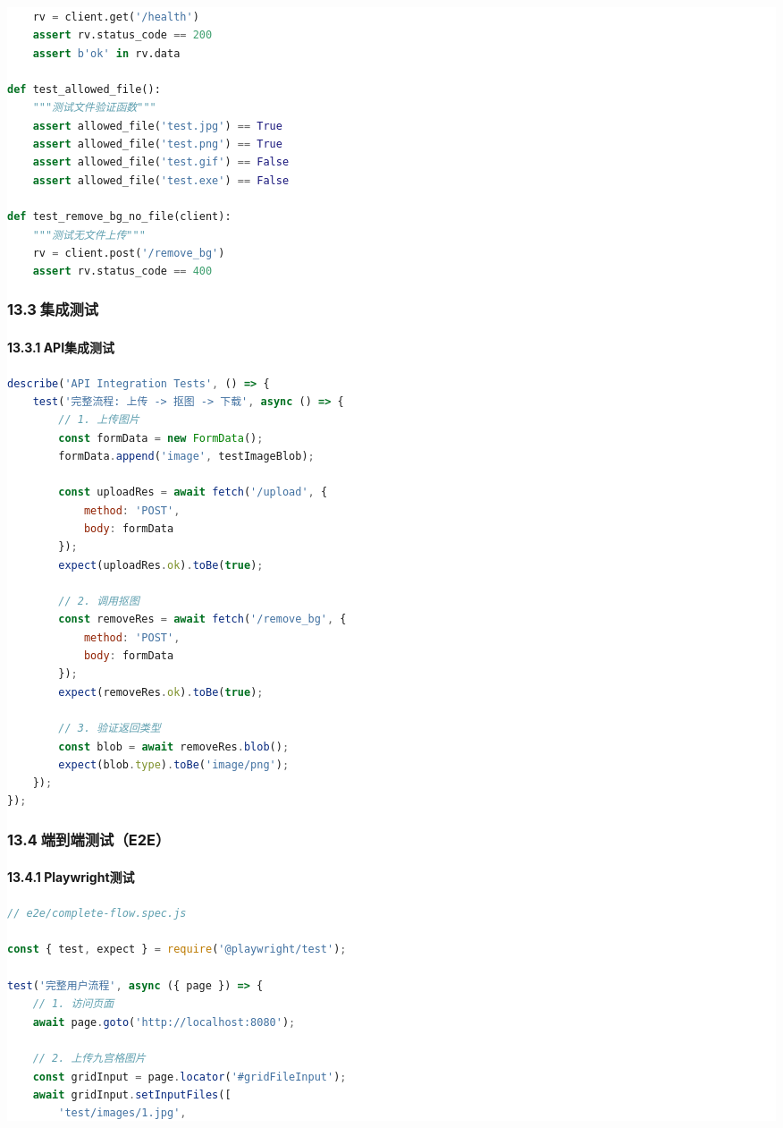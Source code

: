 ```python
    rv = client.get('/health')
    assert rv.status_code == 200
    assert b'ok' in rv.data

def test_allowed_file():
    """测试文件验证函数"""
    assert allowed_file('test.jpg') == True
    assert allowed_file('test.png') == True
    assert allowed_file('test.gif') == False
    assert allowed_file('test.exe') == False

def test_remove_bg_no_file(client):
    """测试无文件上传"""
    rv = client.post('/remove_bg')
    assert rv.status_code == 400
```

### 13.3 集成测试

#### 13.3.1 API集成测试
```javascript
describe('API Integration Tests', () => {
    test('完整流程: 上传 -> 抠图 -> 下载', async () => {
        // 1. 上传图片
        const formData = new FormData();
        formData.append('image', testImageBlob);

        const uploadRes = await fetch('/upload', {
            method: 'POST',
            body: formData
        });
        expect(uploadRes.ok).toBe(true);

        // 2. 调用抠图
        const removeRes = await fetch('/remove_bg', {
            method: 'POST',
            body: formData
        });
        expect(removeRes.ok).toBe(true);

        // 3. 验证返回类型
        const blob = await removeRes.blob();
        expect(blob.type).toBe('image/png');
    });
});
```

### 13.4 端到端测试（E2E）

#### 13.4.1 Playwright测试
```javascript
// e2e/complete-flow.spec.js

const { test, expect } = require('@playwright/test');

test('完整用户流程', async ({ page }) => {
    // 1. 访问页面
    await page.goto('http://localhost:8080');

    // 2. 上传九宫格图片
    const gridInput = page.locator('#gridFileInput');
    await gridInput.setInputFiles([
        'test/images/1.jpg',
```